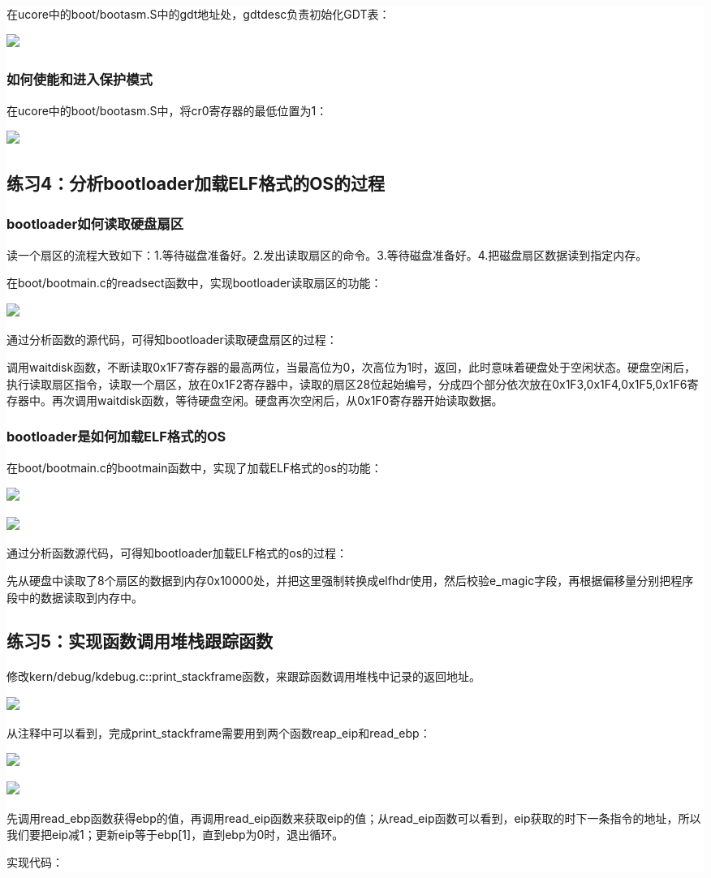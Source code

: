 在ucore中的boot/bootasm.S中的gdt地址处，gdtdesc负责初始化GDT表：

![](https://gitee.com/liangguanxuan/liangguanxuan/raw/master/os/ucore_lab1/e%20(1).png)

### 如何使能和进入保护模式

在ucore中的boot/bootasm.S中，将cr0寄存器的最低位置为1：

![](https://gitee.com/liangguanxuan/liangguanxuan/raw/master/os/ucore_lab1/e%20(2).png)

## 练习4：分析bootloader加载ELF格式的OS的过程

### bootloader如何读取硬盘扇区

读一个扇区的流程大致如下：1.等待磁盘准备好。2.发出读取扇区的命令。3.等待磁盘准备好。4.把磁盘扇区数据读到指定内存。

在boot/bootmain.c的readsect函数中，实现bootloader读取扇区的功能：

![](https://gitee.com/liangguanxuan/liangguanxuan/raw/master/os/ucore_lab1/f%20(1).png)

通过分析函数的源代码，可得知bootloader读取硬盘扇区的过程：

调用waitdisk函数，不断读取0x1F7寄存器的最高两位，当最高位为0，次高位为1时，返回，此时意味着硬盘处于空闲状态。硬盘空闲后，执行读取扇区指令，读取一个扇区，放在0x1F2寄存器中，读取的扇区28位起始编号，分成四个部分依次放在0x1F3,0x1F4,0x1F5,0x1F6寄存器中。再次调用waitdisk函数，等待硬盘空闲。硬盘再次空闲后，从0x1F0寄存器开始读取数据。

### bootloader是如何加载ELF格式的OS

在boot/bootmain.c的bootmain函数中，实现了加载ELF格式的os的功能：

![](https://gitee.com/liangguanxuan/liangguanxuan/raw/master/os/ucore_lab1/f%20(2).png)

![](https://gitee.com/liangguanxuan/liangguanxuan/raw/master/os/ucore_lab1/f%20(3).png)

通过分析函数源代码，可得知bootloader加载ELF格式的os的过程：

先从硬盘中读取了8个扇区的数据到内存0x10000处，并把这里强制转换成elfhdr使用，然后校验e_magic字段，再根据偏移量分别把程序段中的数据读取到内存中。

## 练习5：实现函数调用堆栈跟踪函数

修改kern/debug/kdebug.c::print_stackframe函数，来跟踪函数调用堆栈中记录的返回地址。

![](https://gitee.com/liangguanxuan/liangguanxuan/raw/master/os/ucore_lab1/g%20(1).png)

从注释中可以看到，完成print_stackframe需要用到两个函数reap_eip和read_ebp：

![](https://gitee.com/liangguanxuan/liangguanxuan/raw/master/os/ucore_lab1/g%20(2).png)

![](https://gitee.com/liangguanxuan/liangguanxuan/raw/master/os/ucore_lab1/g%20(3).png)

先调用read_ebp函数获得ebp的值，再调用read_eip函数来获取eip的值；从read_eip函数可以看到，eip获取的时下一条指令的地址，所以我们要把eip减1；更新eip等于ebp[1]，直到ebp为0时，退出循环。

实现代码：

